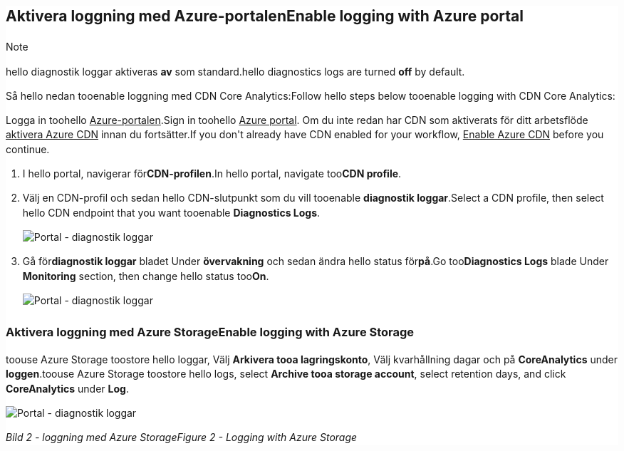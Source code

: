## <a name="enable-logging-with-azure-portal"></a><span data-ttu-id="f0aba-123">Aktivera loggning med Azure-portalen</span><span class="sxs-lookup"><span data-stu-id="f0aba-123">Enable logging with Azure portal</span></span>

> [!NOTE]
> <span data-ttu-id="f0aba-124">hello diagnostik loggar aktiveras **av** som standard.</span><span class="sxs-lookup"><span data-stu-id="f0aba-124">hello diagnostics logs are turned **off** by default.</span></span> 

<span data-ttu-id="f0aba-125">Så hello nedan tooenable loggning med CDN Core Analytics:</span><span class="sxs-lookup"><span data-stu-id="f0aba-125">Follow hello steps below tooenable logging with CDN Core Analytics:</span></span>

<span data-ttu-id="f0aba-126">Logga in toohello [Azure-portalen](http://portal.azure.com).</span><span class="sxs-lookup"><span data-stu-id="f0aba-126">Sign in toohello [Azure portal](http://portal.azure.com).</span></span> <span data-ttu-id="f0aba-127">Om du inte redan har CDN som aktiverats för ditt arbetsflöde [aktivera Azure CDN](cdn-create-new-endpoint.md) innan du fortsätter.</span><span class="sxs-lookup"><span data-stu-id="f0aba-127">If you don't already have CDN enabled for your workflow, [Enable Azure CDN](cdn-create-new-endpoint.md) before you continue.</span></span>

1. <span data-ttu-id="f0aba-128">I hello portal, navigerar för**CDN-profilen**.</span><span class="sxs-lookup"><span data-stu-id="f0aba-128">In hello portal, navigate too**CDN profile**.</span></span>
2. <span data-ttu-id="f0aba-129">Välj en CDN-profil och sedan hello CDN-slutpunkt som du vill tooenable **diagnostik loggar**.</span><span class="sxs-lookup"><span data-stu-id="f0aba-129">Select a CDN profile, then select hello CDN endpoint that you want tooenable **Diagnostics Logs**.</span></span>

    ![Portal - diagnostik loggar](./media/cdn-diagnostics-log/02_Browse-to-Diagnostics-logs.png)

3. <span data-ttu-id="f0aba-131">Gå för**diagnostik loggar** bladet Under **övervakning** och sedan ändra hello status för**på**.</span><span class="sxs-lookup"><span data-stu-id="f0aba-131">Go too**Diagnostics Logs** blade Under **Monitoring** section, then change hello status too**On**.</span></span>

    ![Portal - diagnostik loggar](./media/cdn-diagnostics-log/03_Diagnostics-logs-options.png)

### <a name="enable-logging-with-azure-storage"></a><span data-ttu-id="f0aba-133">Aktivera loggning med Azure Storage</span><span class="sxs-lookup"><span data-stu-id="f0aba-133">Enable logging with Azure Storage</span></span>
    
<span data-ttu-id="f0aba-134">toouse Azure Storage toostore hello loggar, Välj **Arkivera tooa lagringskonto**, Välj kvarhållning dagar och på **CoreAnalytics** under **loggen**.</span><span class="sxs-lookup"><span data-stu-id="f0aba-134">toouse Azure Storage toostore hello logs, select **Archive tooa storage account**, select retention days, and click **CoreAnalytics** under **Log**.</span></span>

![Portal - diagnostik loggar](./media/cdn-diagnostics-log/04_Diagnostics-logs-storage.png)

<span data-ttu-id="f0aba-136">*Bild 2 - loggning med Azure Storage*</span><span class="sxs-lookup"><span data-stu-id="f0aba-136">*Figure 2 - Logging with Azure Storage*</span></span>
